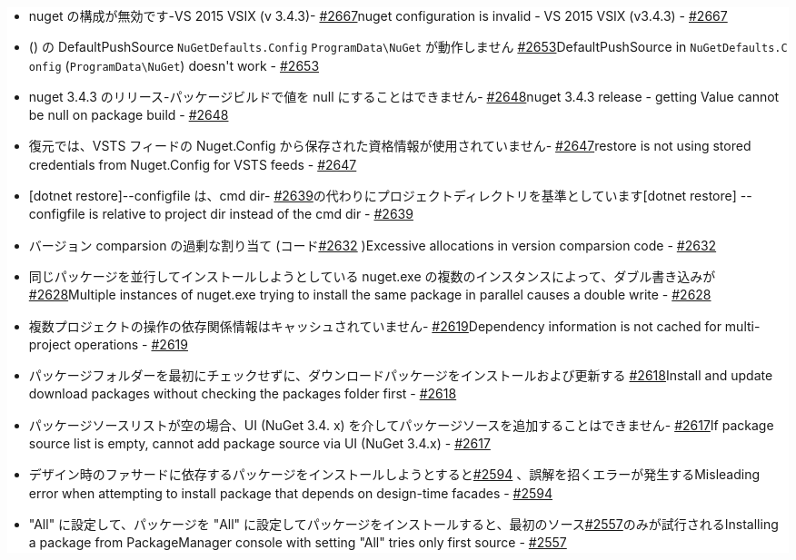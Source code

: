 * <span data-ttu-id="a7978-147">nuget の構成が無効です-VS 2015 VSIX (v 3.4.3)- [#2667](https://github.com/NuGet/Home/issues/2667)</span><span class="sxs-lookup"><span data-stu-id="a7978-147">nuget configuration is invalid - VS 2015 VSIX (v3.4.3) - [#2667](https://github.com/NuGet/Home/issues/2667)</span></span>

* <span data-ttu-id="a7978-148">() の DefaultPushSource `NuGetDefaults.Config` `ProgramData\NuGet` が動作しません [#2653](https://github.com/NuGet/Home/issues/2653)</span><span class="sxs-lookup"><span data-stu-id="a7978-148">DefaultPushSource in `NuGetDefaults.Config` (`ProgramData\NuGet`) doesn't work - [#2653](https://github.com/NuGet/Home/issues/2653)</span></span>

* <span data-ttu-id="a7978-149">nuget 3.4.3 のリリース-パッケージビルドで値を null にすることはできません- [#2648](https://github.com/NuGet/Home/issues/2648)</span><span class="sxs-lookup"><span data-stu-id="a7978-149">nuget 3.4.3 release -  getting Value cannot be null on package build - [#2648](https://github.com/NuGet/Home/issues/2648)</span></span>

* <span data-ttu-id="a7978-150">復元では、VSTS フィードの Nuget.Config から保存された資格情報が使用されていません- [#2647](https://github.com/NuGet/Home/issues/2647)</span><span class="sxs-lookup"><span data-stu-id="a7978-150">restore is not using stored credentials from Nuget.Config for VSTS feeds - [#2647](https://github.com/NuGet/Home/issues/2647)</span></span>

* <span data-ttu-id="a7978-151">[dotnet restore]--configfile は、cmd dir- [#2639](https://github.com/NuGet/Home/issues/2639)の代わりにプロジェクトディレクトリを基準としています</span><span class="sxs-lookup"><span data-stu-id="a7978-151">[dotnet restore] --configfile is relative to project dir instead of the cmd dir - [#2639](https://github.com/NuGet/Home/issues/2639)</span></span>

* <span data-ttu-id="a7978-152">バージョン comparsion の過剰な割り当て (コード[#2632](https://github.com/NuGet/Home/issues/2632) )</span><span class="sxs-lookup"><span data-stu-id="a7978-152">Excessive allocations in version comparsion code - [#2632](https://github.com/NuGet/Home/issues/2632)</span></span>

* <span data-ttu-id="a7978-153">同じパッケージを並行してインストールしようとしている nuget.exe の複数のインスタンスによって、ダブル書き込みが [#2628](https://github.com/NuGet/Home/issues/2628)</span><span class="sxs-lookup"><span data-stu-id="a7978-153">Multiple instances of nuget.exe trying to install the same package in parallel causes a double write - [#2628](https://github.com/NuGet/Home/issues/2628)</span></span>

* <span data-ttu-id="a7978-154">複数プロジェクトの操作の依存関係情報はキャッシュされていません- [#2619](https://github.com/NuGet/Home/issues/2619)</span><span class="sxs-lookup"><span data-stu-id="a7978-154">Dependency information is not cached for multi-project operations - [#2619](https://github.com/NuGet/Home/issues/2619)</span></span>

* <span data-ttu-id="a7978-155">パッケージフォルダーを最初にチェックせずに、ダウンロードパッケージをインストールおよび更新する [#2618](https://github.com/NuGet/Home/issues/2618)</span><span class="sxs-lookup"><span data-stu-id="a7978-155">Install and update download packages without checking the packages folder first - [#2618](https://github.com/NuGet/Home/issues/2618)</span></span>

* <span data-ttu-id="a7978-156">パッケージソースリストが空の場合、UI (NuGet 3.4. x) を介してパッケージソースを追加することはできません- [#2617](https://github.com/NuGet/Home/issues/2617)</span><span class="sxs-lookup"><span data-stu-id="a7978-156">If package source list is empty, cannot add package source via UI (NuGet 3.4.x) - [#2617](https://github.com/NuGet/Home/issues/2617)</span></span>

* <span data-ttu-id="a7978-157">デザイン時のファサードに依存するパッケージをインストールしようとすると[#2594](https://github.com/NuGet/Home/issues/2594) 、誤解を招くエラーが発生する</span><span class="sxs-lookup"><span data-stu-id="a7978-157">Misleading error when attempting to install package that depends on design-time facades - [#2594](https://github.com/NuGet/Home/issues/2594)</span></span>

* <span data-ttu-id="a7978-158">"All" に設定して、パッケージを "All" に設定してパッケージをインストールすると、最初のソース[#2557](https://github.com/NuGet/Home/issues/2557)のみが試行される</span><span class="sxs-lookup"><span data-stu-id="a7978-158">Installing a package from PackageManager console with setting "All" tries only first source - [#2557](https://github.com/NuGet/Home/issues/2557)</span></span>
